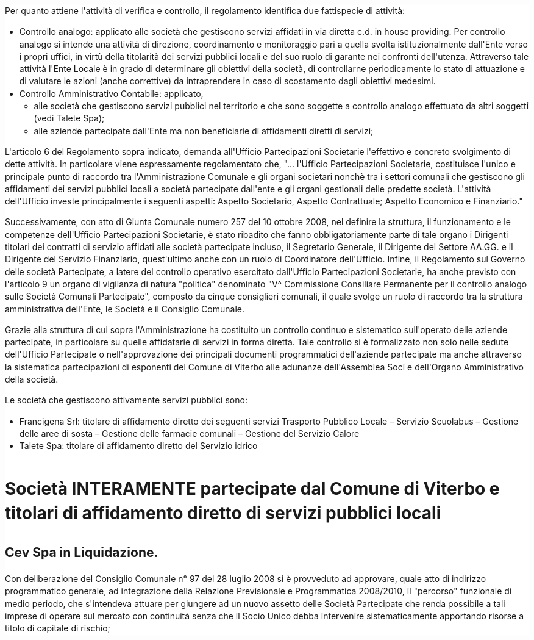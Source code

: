 Per quanto attiene l'attività di verifica e controllo, il regolamento identifica due fattispecie di attività:
- Controllo analogo: applicato alle società che gestiscono servizi affidati in via diretta c.d. in house providing. Per controllo analogo si intende una attività di direzione, coordinamento e monitoraggio pari a quella svolta istituzionalmente dall'Ente verso i propri uffici, in virtù della titolarità dei servizi pubblici locali e del suo ruolo di garante nei confronti dell'utenza. Attraverso tale attività l'Ente Locale è in grado di determinare gli obiettivi della società, di controllarne periodicamente lo stato di attuazione e di valutare le azioni (anche correttive) da intraprendere in caso di scostamento dagli obiettivi medesimi.
- Controllo Amministrativo Contabile: applicato,
    - alle società che gestiscono servizi pubblici nel territorio e che sono soggette a controllo analogo effettuato da altri soggetti (vedi Talete Spa);
    - alle aziende partecipate dall'Ente ma non beneficiarie di affidamenti diretti di servizi;

L'articolo 6 del Regolamento sopra indicato, demanda all'Ufficio Partecipazioni Societarie l'effettivo e concreto svolgimento di dette attività. In particolare viene espressamente regolamentato che, "... l'Ufficio Partecipazioni Societarie, costituisce l'unico e principale punto di raccordo tra l'Amministrazione Comunale e gli organi societari nonchè tra i settori comunali che gestiscono gli affidamenti dei servizi pubblici locali a società partecipate dall'ente e gli organi gestionali delle predette società. L'attività dell'Ufficio investe principalmente i seguenti aspetti: Aspetto Societario, Aspetto Contrattuale; Aspetto Economico e Finanziario."

Successivamente, con atto di Giunta Comunale numero 257 del 10 ottobre 2008, nel definire la struttura, il funzionamento e le competenze dell'Ufficio Partecipazioni Societarie, è stato ribadito che fanno obbligatoriamente parte di tale organo i Dirigenti titolari dei contratti di servizio affidati alle società partecipate incluso, il Segretario Generale, il Dirigente del Settore AA.GG. e il Dirigente del Servizio Finanziario, quest'ultimo anche con un ruolo di Coordinatore dell'Ufficio. Infine, il Regolamento sul Governo delle società Partecipate, a latere del controllo operativo esercitato dall'Ufficio Partecipazioni Societarie, ha anche previsto con l'articolo 9 un organo di vigilanza di natura "politica" denominato "V^ Commissione Consiliare Permanente per il controllo analogo sulle Società Comunali Partecipate", composto da cinque consiglieri comunali, il quale svolge un ruolo di raccordo tra la struttura amministrativa dell'Ente, le Società e il Consiglio Comunale.

Grazie alla struttura di cui sopra l'Amministrazione ha costituito un controllo continuo e sistematico sull'operato delle aziende partecipate, in particolare su quelle affidatarie di servizi in forma diretta. Tale controllo si è formalizzato non solo nelle sedute dell'Ufficio Partecipate o nell'approvazione dei principali documenti programmatici dell'aziende partecipate ma anche attraverso la sistematica partecipazioni di esponenti del Comune di Viterbo alle adunanze dell'Assemblea Soci e dell'Organo Amministrativo della società.

Le società che gestiscono attivamente servizi pubblici sono:
- Francigena Srl: titolare di affidamento diretto dei seguenti servizi Trasporto Pubblico Locale – Servizio Scuolabus – Gestione delle aree di sosta – Gestione delle farmacie comunali – Gestione del Servizio Calore
- Talete Spa: titolare di affidamento diretto del Servizio idrico

# Società INTERAMENTE partecipate dal Comune di Viterbo e titolari di affidamento diretto di servizi pubblici locali
## Cev Spa in Liquidazione.
Con deliberazione del Consiglio Comunale n° 97 del 28 luglio 2008 si è provveduto ad approvare, quale atto di indirizzo programmatico generale, ad integrazione della Relazione Previsionale e Programmatica 2008/2010, il "percorso" funzionale di medio periodo, che s'intendeva attuare per giungere ad un nuovo assetto delle Società Partecipate che renda possibile a tali imprese di operare sul mercato con continuità senza che il Socio Unico debba intervenire sistematicamente apportando risorse a titolo di capitale di rischio;
